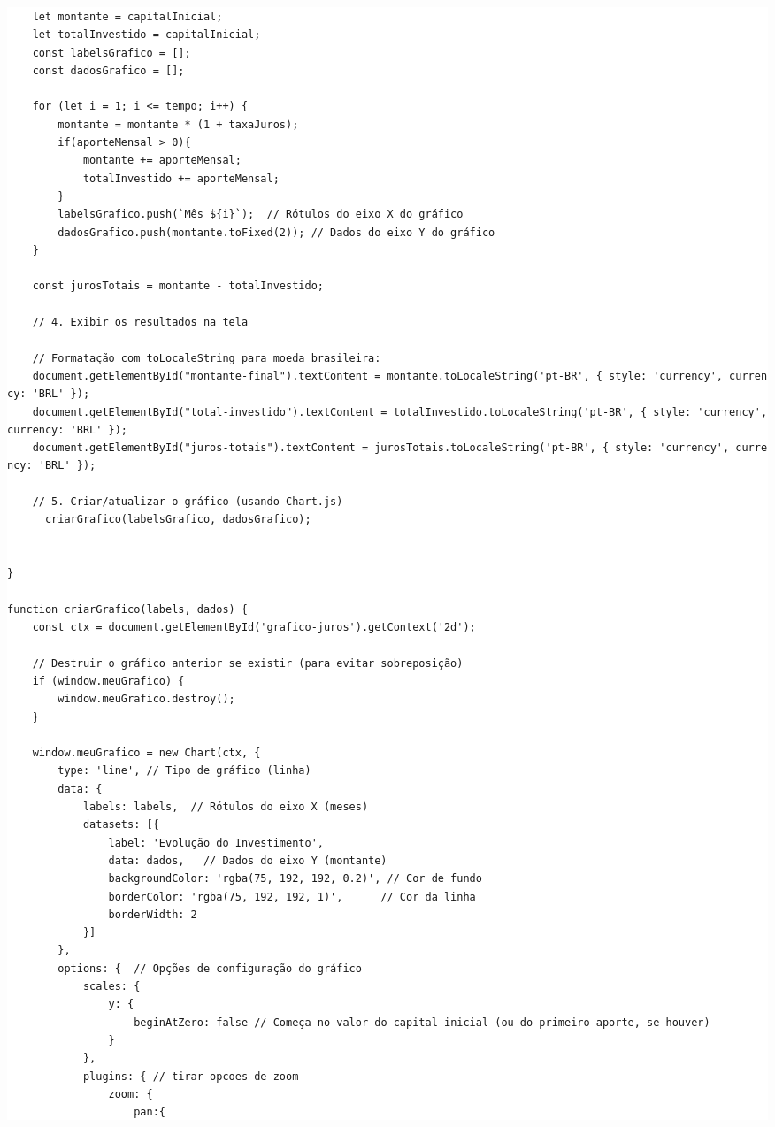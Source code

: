 ```
    let montante = capitalInicial;
    let totalInvestido = capitalInicial;
    const labelsGrafico = [];
    const dadosGrafico = [];

    for (let i = 1; i <= tempo; i++) {
        montante = montante * (1 + taxaJuros);
        if(aporteMensal > 0){
            montante += aporteMensal;
            totalInvestido += aporteMensal;
        }
        labelsGrafico.push(`Mês ${i}`);  // Rótulos do eixo X do gráfico
        dadosGrafico.push(montante.toFixed(2)); // Dados do eixo Y do gráfico
    }

    const jurosTotais = montante - totalInvestido;

    // 4. Exibir os resultados na tela

    // Formatação com toLocaleString para moeda brasileira:
    document.getElementById("montante-final").textContent = montante.toLocaleString('pt-BR', { style: 'currency', currency: 'BRL' });
    document.getElementById("total-investido").textContent = totalInvestido.toLocaleString('pt-BR', { style: 'currency', currency: 'BRL' });
    document.getElementById("juros-totais").textContent = jurosTotais.toLocaleString('pt-BR', { style: 'currency', currency: 'BRL' });

    // 5. Criar/atualizar o gráfico (usando Chart.js)
      criarGrafico(labelsGrafico, dadosGrafico);


}

function criarGrafico(labels, dados) {
    const ctx = document.getElementById('grafico-juros').getContext('2d');

    // Destruir o gráfico anterior se existir (para evitar sobreposição)
    if (window.meuGrafico) {
        window.meuGrafico.destroy();
    }

    window.meuGrafico = new Chart(ctx, {
        type: 'line', // Tipo de gráfico (linha)
        data: {
            labels: labels,  // Rótulos do eixo X (meses)
            datasets: [{
                label: 'Evolução do Investimento',
                data: dados,   // Dados do eixo Y (montante)
                backgroundColor: 'rgba(75, 192, 192, 0.2)', // Cor de fundo
                borderColor: 'rgba(75, 192, 192, 1)',      // Cor da linha
                borderWidth: 2
            }]
        },
        options: {  // Opções de configuração do gráfico
            scales: {
                y: {
                    beginAtZero: false // Começa no valor do capital inicial (ou do primeiro aporte, se houver)
                }
            },
            plugins: { // tirar opcoes de zoom
                zoom: {
                    pan:{
```